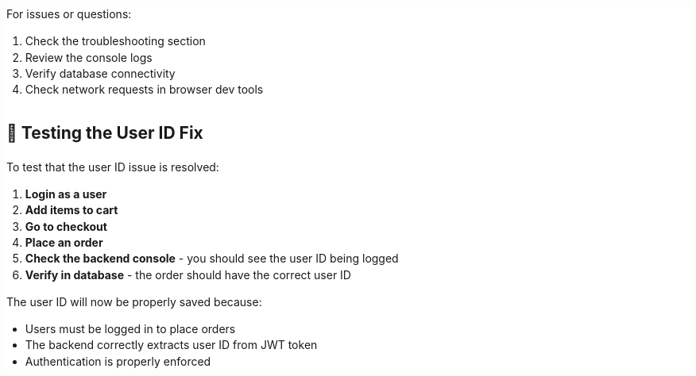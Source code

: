 For issues or questions:
1. Check the troubleshooting section
2. Review the console logs
3. Verify database connectivity
4. Check network requests in browser dev tools

## 🎯 Testing the User ID Fix

To test that the user ID issue is resolved:

1. **Login as a user**
2. **Add items to cart**
3. **Go to checkout**
4. **Place an order**
5. **Check the backend console** - you should see the user ID being logged
6. **Verify in database** - the order should have the correct user ID

The user ID will now be properly saved because:
- Users must be logged in to place orders
- The backend correctly extracts user ID from JWT token
- Authentication is properly enforced 